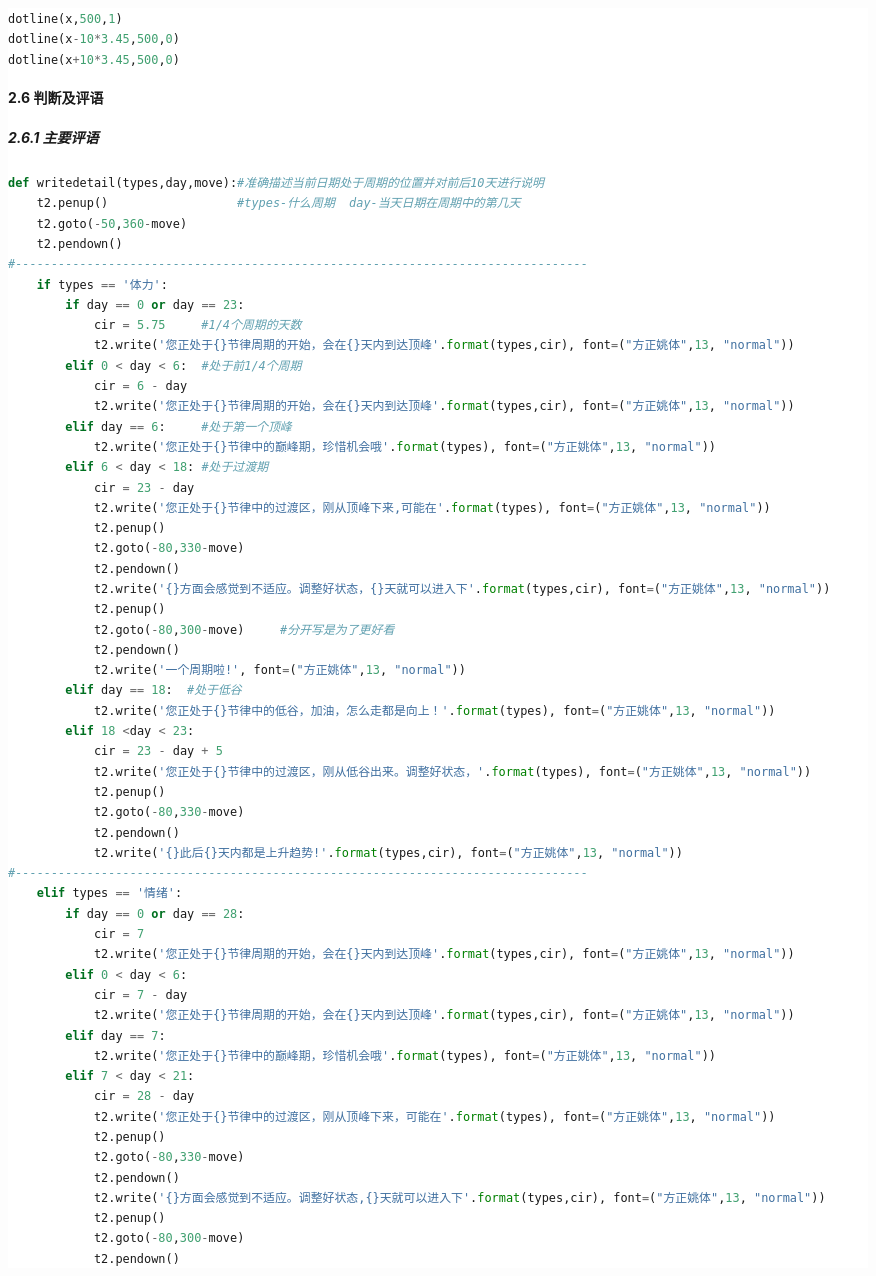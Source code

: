 ```python
dotline(x,500,1)
dotline(x-10*3.45,500,0)
dotline(x+10*3.45,500,0)
```

#### 2.6 判断及评语

##### 		2.6.1 主要评语

```python
def writedetail(types,day,move):#准确描述当前日期处于周期的位置并对前后10天进行说明
    t2.penup()                  #types-什么周期  day-当天日期在周期中的第几天
    t2.goto(-50,360-move)
    t2.pendown()
#--------------------------------------------------------------------------------
    if types == '体力':
        if day == 0 or day == 23:
            cir = 5.75     #1/4个周期的天数
            t2.write('您正处于{}节律周期的开始，会在{}天内到达顶峰'.format(types,cir), font=("方正姚体",13, "normal"))
        elif 0 < day < 6:  #处于前1/4个周期
            cir = 6 - day
            t2.write('您正处于{}节律周期的开始，会在{}天内到达顶峰'.format(types,cir), font=("方正姚体",13, "normal"))
        elif day == 6:     #处于第一个顶峰
            t2.write('您正处于{}节律中的巅峰期，珍惜机会哦'.format(types), font=("方正姚体",13, "normal"))
        elif 6 < day < 18: #处于过渡期
            cir = 23 - day
            t2.write('您正处于{}节律中的过渡区，刚从顶峰下来,可能在'.format(types), font=("方正姚体",13, "normal"))
            t2.penup()
            t2.goto(-80,330-move)
            t2.pendown()
            t2.write('{}方面会感觉到不适应。调整好状态，{}天就可以进入下'.format(types,cir), font=("方正姚体",13, "normal"))
            t2.penup()
            t2.goto(-80,300-move)     #分开写是为了更好看
            t2.pendown()
            t2.write('一个周期啦!', font=("方正姚体",13, "normal"))
        elif day == 18:  #处于低谷
            t2.write('您正处于{}节律中的低谷，加油，怎么走都是向上！'.format(types), font=("方正姚体",13, "normal"))
        elif 18 <day < 23:
            cir = 23 - day + 5
            t2.write('您正处于{}节律中的过渡区，刚从低谷出来。调整好状态，'.format(types), font=("方正姚体",13, "normal"))
            t2.penup()
            t2.goto(-80,330-move)
            t2.pendown()
            t2.write('{}此后{}天内都是上升趋势!'.format(types,cir), font=("方正姚体",13, "normal"))
#--------------------------------------------------------------------------------      
    elif types == '情绪':
        if day == 0 or day == 28:
            cir = 7
            t2.write('您正处于{}节律周期的开始，会在{}天内到达顶峰'.format(types,cir), font=("方正姚体",13, "normal"))
        elif 0 < day < 6:
            cir = 7 - day
            t2.write('您正处于{}节律周期的开始，会在{}天内到达顶峰'.format(types,cir), font=("方正姚体",13, "normal"))
        elif day == 7:
            t2.write('您正处于{}节律中的巅峰期，珍惜机会哦'.format(types), font=("方正姚体",13, "normal"))
        elif 7 < day < 21:
            cir = 28 - day
            t2.write('您正处于{}节律中的过渡区，刚从顶峰下来，可能在'.format(types), font=("方正姚体",13, "normal"))
            t2.penup()
            t2.goto(-80,330-move)
            t2.pendown()
            t2.write('{}方面会感觉到不适应。调整好状态,{}天就可以进入下'.format(types,cir), font=("方正姚体",13, "normal"))
            t2.penup()
            t2.goto(-80,300-move)
            t2.pendown()
```